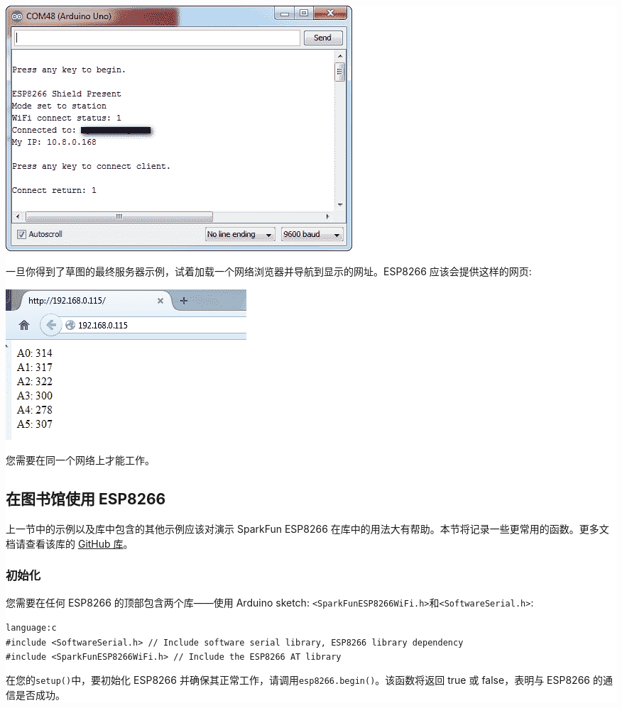 [![Screenshot example](img/1edc96a8e4a0b6ece39124cac83ca3ad.png)](https://cdn.sparkfun.com/assets/learn_tutorials/4/0/3/serial-example.png)

一旦你得到了草图的最终服务器示例，试着加载一个网络浏览器并导航到显示的网址。ESP8266 应该会提供这样的网页:

[![Browser example](img/526463b91f4b95d169195d2049817f41.png)](https://cdn.sparkfun.com/assets/learn_tutorials/4/0/3/browser-screenshot.png)

您需要在同一个网络上才能工作。

## 在图书馆使用 ESP8266

上一节中的示例以及库中包含的其他示例应该对演示 SparkFun ESP8266 在库中的用法大有帮助。本节将记录一些更常用的函数。更多文档请查看该库的 [GitHub 库](https://github.com/sparkfun/SparkFun_ESP8266_AT_Arduino_Library)。

### 初始化

您需要在任何 ESP8266 的顶部包含两个库——使用 Arduino sketch: `<SparkFunESP8266WiFi.h>`和`<SoftwareSerial.h>`:

```
language:c
#include <SoftwareSerial.h> // Include software serial library, ESP8266 library dependency
#include <SparkFunESP8266WiFi.h> // Include the ESP8266 AT library 
```

在您的`setup()`中，要初始化 ESP8266 并确保其正常工作，请调用`esp8266.begin()`。该函数将返回 true 或 false，表明与 ESP8266 的通信是否成功。
